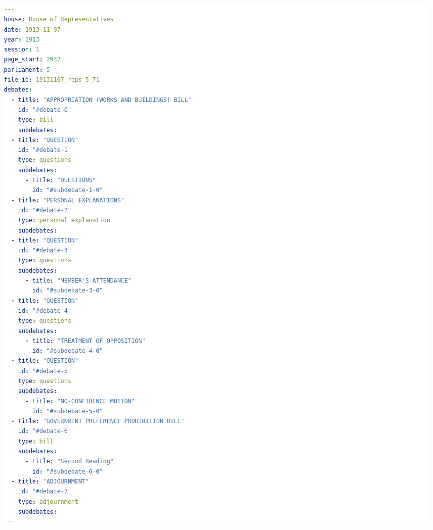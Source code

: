 ```yaml
---
house: House of Representatives
date: 1913-11-07
year: 1913
session: 1
page_start: 2937
parliament: 5
file_id: 19131107_reps_5_71
debates:
  - title: "APPROPRIATION (WORKS AND BUILDINGS) BILL"
    id: "#debate-0"
    type: bill
    subdebates:
  - title: "QUESTION"
    id: "#debate-1"
    type: questions
    subdebates:
      - title: "QUESTIONS"
        id: "#subdebate-1-0"
  - title: "PERSONAL EXPLANATIONS"
    id: "#debate-2"
    type: personal explanation
    subdebates:
  - title: "QUESTION"
    id: "#debate-3"
    type: questions
    subdebates:
      - title: "MEMBER'S ATTENDANCE"
        id: "#subdebate-3-0"
  - title: "QUESTION"
    id: "#debate-4"
    type: questions
    subdebates:
      - title: "TREATMENT OF OPPOSITION"
        id: "#subdebate-4-0"
  - title: "QUESTION"
    id: "#debate-5"
    type: questions
    subdebates:
      - title: "NO-CONFIDENCE MOTION"
        id: "#subdebate-5-0"
  - title: "GOVERNMENT PREFERENCE PROHIBITION BILL"
    id: "#debate-6"
    type: bill
    subdebates:
      - title: "Second Reading"
        id: "#subdebate-6-0"
  - title: "ADJOURNMENT"
    id: "#debate-7"
    type: adjournment
    subdebates:
---
```
